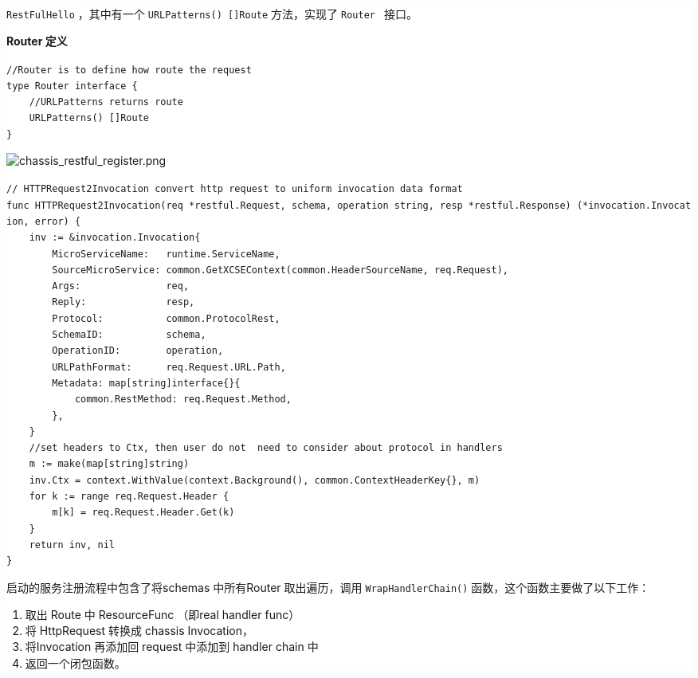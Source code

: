 

`RestFulHello` ，其中有一个 `URLPatterns() []Route` 方法，实现了 `Router ` 接口。 



**Router 定义**



```
//Router is to define how route the request
type Router interface {
    //URLPatterns returns route
    URLPatterns() []Route
}
```



![chassis_restful_register.png](http://media.gusibi.mobi/diDeLEpGlaS-hEyv60YQc2s6jb5AmxfMBLIqiAsAU7W72KQ94umSLJpr7U_sMH1n)


```
// HTTPRequest2Invocation convert http request to uniform invocation data format
func HTTPRequest2Invocation(req *restful.Request, schema, operation string, resp *restful.Response) (*invocation.Invocation, error) {
    inv := &invocation.Invocation{
        MicroServiceName:   runtime.ServiceName,
        SourceMicroService: common.GetXCSEContext(common.HeaderSourceName, req.Request),
        Args:               req,
        Reply:              resp,
        Protocol:           common.ProtocolRest,
        SchemaID:           schema,
        OperationID:        operation,
        URLPathFormat:      req.Request.URL.Path,
        Metadata: map[string]interface{}{
            common.RestMethod: req.Request.Method,
        },
    }
    //set headers to Ctx, then user do not  need to consider about protocol in handlers
    m := make(map[string]string)
    inv.Ctx = context.WithValue(context.Background(), common.ContextHeaderKey{}, m)
    for k := range req.Request.Header {
        m[k] = req.Request.Header.Get(k)
    }
    return inv, nil
}
```


启动的服务注册流程中包含了将schemas 中所有Router 取出遍历，调用 `WrapHandlerChain()` 函数，这个函数主要做了以下工作：

1. 取出 Route 中 ResourceFunc （即real handler func）
2. 将 HttpRequest 转换成 chassis Invocation，
3. 将Invocation 再添加回 request 中添加到 handler chain 中
4. 返回一个闭包函数。

